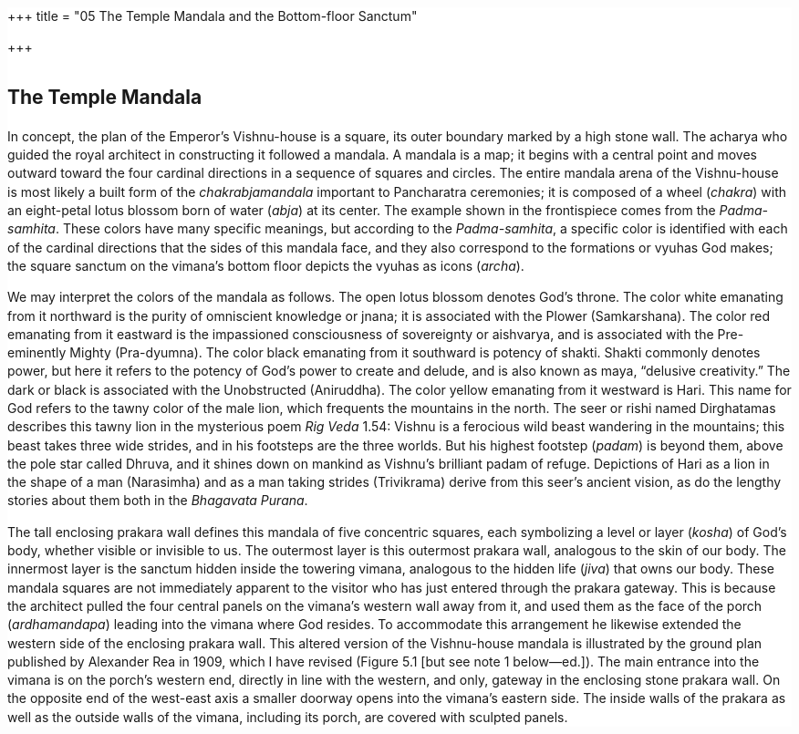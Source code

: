 +++
title = "05 The Temple Mandala and the Bottom-floor Sanctum"

+++





## **The Temple Mandala**

In concept, the plan of the Emperor’s Vishnu-house is a square, its outer boundary marked by a high stone wall. The acharya who guided the royal architect in constructing it followed a mandala. A mandala is a map; it begins with a central point and moves outward toward the four cardinal directions in a sequence of squares and circles. The entire mandala arena of the Vishnu-house is most likely a built form of the *chakrabjamandala* important to Pancharatra ceremonies; it is composed of a wheel \(*chakra*\) with an eight-petal lotus blossom born of water \(*abja*\) at its center. The example shown in the frontispiece comes from the *Padma-samhita*. These colors have many specific meanings, but according to the *Padma-samhita*, a specific color is identified with each of the cardinal directions that the sides of this mandala face, and they also correspond to the formations or vyuhas God makes; the square sanctum on the vimana’s bottom floor depicts the vyuhas as icons \(*archa*\).

We may interpret the colors of the mandala as follows. The open lotus blossom denotes God’s throne. The color white emanating from it northward is the purity of omniscient knowledge or jnana; it is associated with the Plower \(Samkarshana\). The color red emanating from it eastward is the impassioned consciousness of sovereignty or aishvarya, and is associated with the Pre-eminently Mighty \(Pra-dyumna\). The color black emanating from it southward is potency of shakti. Shakti commonly denotes power, but here it refers to the potency of God’s power to create and delude, and is also known as maya, “delusive creativity.” The dark or black is associated with the Unobstructed \(Aniruddha\). The color yellow emanating from it westward is Hari. This name for God refers to the tawny color of the male lion, which frequents the mountains in the north. The seer or rishi named Dirghatamas describes this tawny lion in the mysterious poem *Rig Veda* 1.54: Vishnu is a ferocious wild beast wandering in the mountains; this beast takes three wide strides, and in his footsteps are the three worlds. But his highest footstep \(*padam*\) is beyond them, above the pole star called Dhruva, and it shines down on mankind as Vishnu’s brilliant padam of refuge. Depictions of Hari as a lion in the shape of a man \(Narasimha\) and as a man taking strides \(Trivikrama\) derive from this seer’s ancient vision, as do the lengthy stories about them both in the *Bhagavata Purana*.

The tall enclosing prakara wall defines this mandala of five concentric squares, each symbolizing a level or layer \(*kosha*\) of God’s body, whether visible or invisible to us. The outermost layer is this outermost prakara wall, analogous to the skin of our body. The innermost layer is the sanctum hidden inside the towering vimana, analogous to the hidden life \(*jiva*\) that owns our body. These mandala squares are not immediately apparent to the visitor who has just entered through the prakara gateway. This is because the architect pulled the four central panels on the vimana’s western wall away from it, and used them as the face of the porch \(*ardhamandapa*\) leading into the vimana where God resides. To accommodate this arrangement he likewise extended the western side of the enclosing prakara wall. This altered version of the Vishnu-house mandala is illustrated by the ground plan published by Alexander Rea in 1909, which I have revised \(Figure 5.1 \[but see note 1 below—ed.\]\). The main entrance into the vimana is on the porch’s western end, directly in line with the western, and only, gateway in the enclosing stone prakara wall. On the opposite end of the west-east axis a smaller doorway opens into the vimana’s eastern side. The inside walls of the prakara as well as the outside walls of the vimana, including its porch, are covered with sculpted panels.


